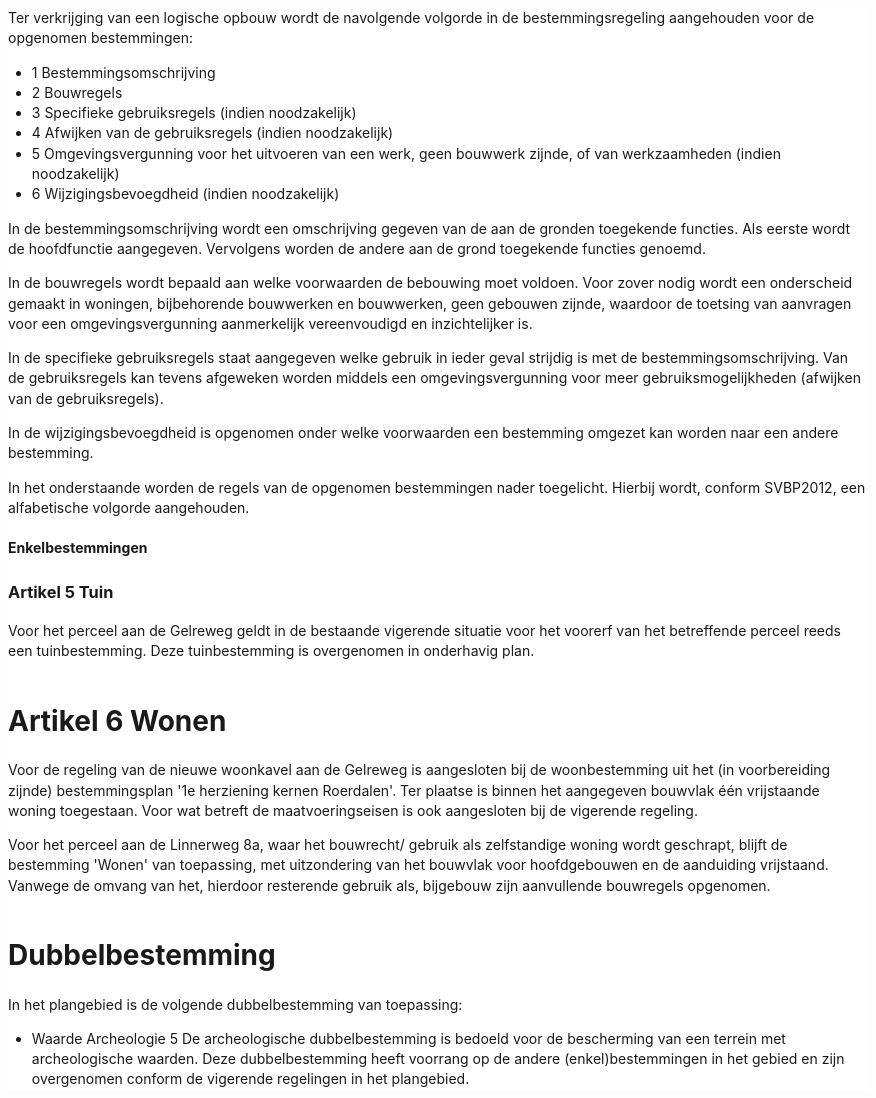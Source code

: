 Ter verkrijging van een logische opbouw wordt de navolgende volgorde in de bestemmingsregeling aangehouden voor de opgenomen bestemmingen:

- 1 Bestemmingsomschrijving
- 2 Bouwregels
- 3 Specifieke gebruiksregels (indien noodzakelijk)
- 4 Afwijken van de gebruiksregels (indien noodzakelijk)
- 5 Omgevingsvergunning voor het uitvoeren van een werk, geen bouwwerk zijnde, of van werkzaamheden (indien noodzakelijk)
- 6 Wijzigingsbevoegdheid (indien noodzakelijk)

In de bestemmingsomschrijving wordt een omschrijving gegeven van de aan de gronden toegekende functies. Als eerste wordt de hoofdfunctie aangegeven. Vervolgens worden de andere aan de grond toegekende functies genoemd.

In de bouwregels wordt bepaald aan welke voorwaarden de bebouwing moet voldoen. Voor zover nodig wordt een onderscheid gemaakt in woningen, bijbehorende bouwwerken en bouwwerken, geen gebouwen zijnde, waardoor de toetsing van aanvragen voor een omgevingsvergunning aanmerkelijk vereenvoudigd en inzichtelijker is.

In de specifieke gebruiksregels staat aangegeven welke gebruik in ieder geval strijdig is met de bestemmingsomschrijving. Van de gebruiksregels kan tevens afgeweken worden middels een omgevingsvergunning voor meer gebruiksmogelijkheden (afwijken van de gebruiksregels).

In de wijzigingsbevoegdheid is opgenomen onder welke voorwaarden een bestemming omgezet kan worden naar een andere bestemming.

In het onderstaande worden de regels van de opgenomen bestemmingen nader toegelicht. Hierbij wordt, conform SVBP2012, een alfabetische volgorde aangehouden.

#### **Enkelbestemmingen**

### Artikel 5 Tuin

Voor het perceel aan de Gelreweg geldt in de bestaande vigerende situatie voor het voorerf van het betreffende perceel reeds een tuinbestemming. Deze tuinbestemming is overgenomen in onderhavig plan.

# Artikel 6 Wonen

Voor de regeling van de nieuwe woonkavel aan de Gelreweg is aangesloten bij de woonbestemming uit het (in voorbereiding zijnde) bestemmingsplan '1e herziening kernen Roerdalen'. Ter plaatse is binnen het aangegeven bouwvlak één vrijstaande woning toegestaan. Voor wat betreft de maatvoeringseisen is ook aangesloten bij de vigerende regeling.

Voor het perceel aan de Linnerweg 8a, waar het bouwrecht/ gebruik als zelfstandige woning wordt geschrapt, blijft de bestemming 'Wonen' van toepassing, met uitzondering van het bouwvlak voor hoofdgebouwen en de aanduiding vrijstaand. Vanwege de omvang van het, hierdoor resterende gebruik als, bijgebouw zijn aanvullende bouwregels opgenomen.

# **Dubbelbestemming**

In het plangebied is de volgende dubbelbestemming van toepassing:

- Waarde Archeologie 5
De archeologische dubbelbestemming is bedoeld voor de bescherming van een terrein met archeologische waarden. Deze dubbelbestemming heeft voorrang op de andere (enkel)bestemmingen in het gebied en zijn overgenomen conform de vigerende regelingen in het plangebied.
